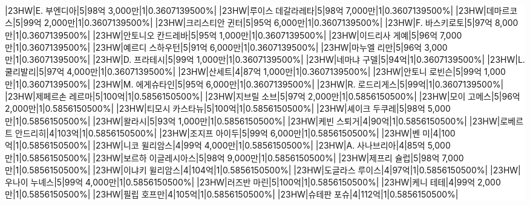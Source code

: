 |23HW|E. 부엔디아|5|98억 3,000만|1|0.3607139500%|
|23HW|루이스 데갈라레타|5|98억 7,000만|1|0.3607139500%|
|23HW|데마르코스|5|99억 2,000만|1|0.3607139500%|
|23HW|크리스티안 귄터|5|95억 6,000만|1|0.3607139500%|
|23HW|F. 바스키로토|5|97억 8,000만|1|0.3607139500%|
|23HW|안토니오 칸드레바|5|95억 1,000만|1|0.3607139500%|
|23HW|이드리사 게예|5|96억 7,000만|1|0.3607139500%|
|23HW|예르디 스하우턴|5|91억 6,000만|1|0.3607139500%|
|23HW|마누엘 리만|5|96억 3,000만|1|0.3607139500%|
|23HW|D. 프라테시|5|99억 1,000만|1|0.3607139500%|
|23HW|네마냐 구델|5|94억|1|0.3607139500%|
|23HW|L. 쿨리발리|5|97억 4,000만|1|0.3607139500%|
|23HW|산세트|4|87억 1,000만|1|0.3607139500%|
|23HW|안토니 로빈슨|5|99억 1,000만|1|0.3607139500%|
|23HW|M. 에게슈타인|5|95억 6,000만|1|0.3607139500%|
|23HW|R. 로드리게스|5|99억|1|0.3607139500%|
|23HW|제페르손 레르마|5|100억|1|0.5856150500%|
|23HW|지브릴 소브|5|97억 2,000만|1|0.5856150500%|
|23HW|모이 고메스|5|96억 2,000만|1|0.5856150500%|
|23HW|티모시 카스타뉴|5|100억|1|0.5856150500%|
|23HW|셰이크 두쿠레|5|98억 5,000만|1|0.5856150500%|
|23HW|왈라시|5|93억 1,000만|1|0.5856150500%|
|23HW|케빈 스퇴거|4|90억|1|0.5856150500%|
|23HW|로베르트 안드리히|4|103억|1|0.5856150500%|
|23HW|조지프 아이두|5|99억 6,000만|1|0.5856150500%|
|23HW|벤 미|4|100억|1|0.5856150500%|
|23HW|니코 윌리암스|4|99억 4,000만|1|0.5856150500%|
|23HW|A. 사나브리아|4|85억 5,000만|1|0.5856150500%|
|23HW|보르하 이글레시아스|5|98억 9,000만|1|0.5856150500%|
|23HW|제프리 슐럽|5|98억 7,000만|1|0.5856150500%|
|23HW|이냐키 윌리암스|4|104억|1|0.5856150500%|
|23HW|도글라스 루이스|4|97억|1|0.5856150500%|
|23HW|우나이 누녜스|5|99억 4,000만|1|0.5856150500%|
|23HW|러즈반 마린|5|100억|1|0.5856150500%|
|23HW|케니 테테|4|99억 2,000만|1|0.5856150500%|
|23HW|필립 호프만|4|105억|1|0.5856150500%|
|23HW|슈테판 포슈|4|112억|1|0.5856150500%|
